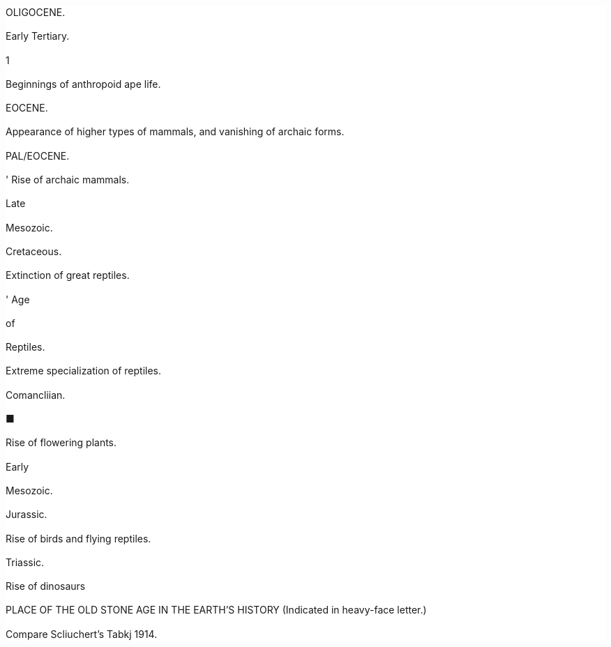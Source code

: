 OLIGOCENE.

Early Tertiary.

1

Beginnings of anthropoid ape life.

EOCENE.

Appearance of higher types of mammals, and vanishing of archaic forms.

PAL/EOCENE.

' Rise of archaic mammals.

Late

Mesozoic.

Cretaceous.



Extinction of great reptiles.

' Age

of

Reptiles.



Extreme specialization of reptiles.

Comancliian.

■

Rise of flowering plants.

Early

Mesozoic.

Jurassic.



Rise of birds and flying reptiles.

Triassic.



Rise of dinosaurs

PLACE OF THE OLD STONE AGE IN THE EARTH’S HISTORY (Indicated in heavy-face letter.)

Compare Scliuchert’s Tabkj 1914.








